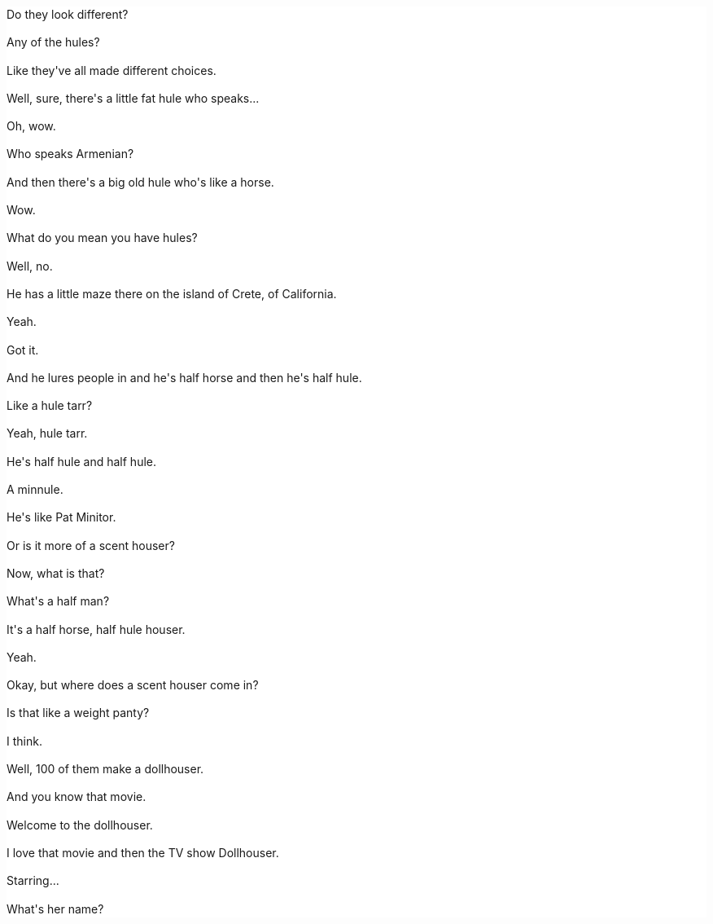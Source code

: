 Do they look different?

Any of the hules?

Like they've all made different choices.

Well, sure, there's a little fat hule who speaks...

Oh, wow.

Who speaks Armenian?

And then there's a big old hule who's like a horse.

Wow.

What do you mean you have hules?

Well, no.

He has a little maze there on the island of Crete, of California.

Yeah.

Got it.

And he lures people in and he's half horse and then he's half hule.

Like a hule tarr?

Yeah, hule tarr.

He's half hule and half hule.

A minnule.

He's like Pat Minitor.

Or is it more of a scent houser?

Now, what is that?

What's a half man?

It's a half horse, half hule houser.

Yeah.

Okay, but where does a scent houser come in?

Is that like a weight panty?

I think.

Well, 100 of them make a dollhouser.

And you know that movie.

Welcome to the dollhouser.

I love that movie and then the TV show Dollhouser.

Starring...

What's her name?

